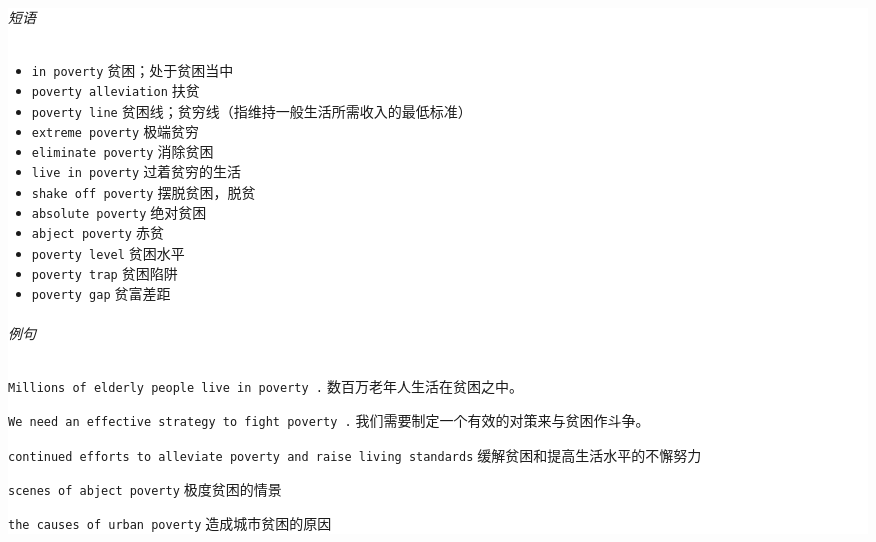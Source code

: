 
###### 短语

- `in poverty` 贫困；处于贫困当中
- `poverty alleviation` 扶贫
- `poverty line` 贫困线；贫穷线（指维持一般生活所需收入的最低标准）
- `extreme poverty` 极端贫穷
- `eliminate poverty` 消除贫困
- `live in poverty` 过着贫穷的生活
- `shake off poverty` 摆脱贫困，脱贫
- `absolute poverty` 绝对贫困
- `abject poverty` 赤贫
- `poverty level` 贫困水平
- `poverty trap` 贫困陷阱
- `poverty gap` 贫富差距

###### 例句

`Millions of elderly people live in poverty .`
数百万老年人生活在贫困之中。

`We need an effective strategy to fight poverty .`
我们需要制定一个有效的对策来与贫困作斗争。

`continued efforts to alleviate poverty and raise living standards`
缓解贫困和提高生活水平的不懈努力

`scenes of abject poverty`
极度贫困的情景

`the causes of urban poverty`
造成城市贫困的原因


